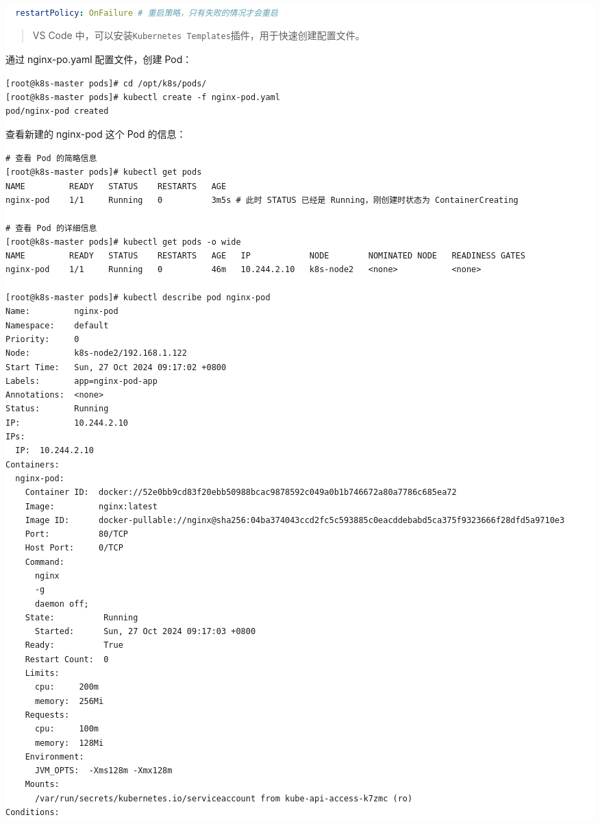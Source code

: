 ```yaml
  restartPolicy: OnFailure # 重启策略，只有失败的情况才会重启
```

> VS Code 中，可以安装`Kubernetes Templates`插件，用于快速创建配置文件。

通过 nginx-po.yaml 配置文件，创建 Pod：

```shell
[root@k8s-master pods]# cd /opt/k8s/pods/
[root@k8s-master pods]# kubectl create -f nginx-pod.yaml
pod/nginx-pod created
```

查看新建的 nginx-pod 这个 Pod 的信息：

```shell
# 查看 Pod 的简略信息
[root@k8s-master pods]# kubectl get pods
NAME         READY   STATUS    RESTARTS   AGE
nginx-pod    1/1     Running   0          3m5s # 此时 STATUS 已经是 Running，刚创建时状态为 ContainerCreating

# 查看 Pod 的详细信息
[root@k8s-master pods]# kubectl get pods -o wide
NAME         READY   STATUS    RESTARTS   AGE   IP            NODE        NOMINATED NODE   READINESS GATES
nginx-pod    1/1     Running   0          46m   10.244.2.10   k8s-node2   <none>           <none>

[root@k8s-master pods]# kubectl describe pod nginx-pod
Name:         nginx-pod
Namespace:    default
Priority:     0
Node:         k8s-node2/192.168.1.122
Start Time:   Sun, 27 Oct 2024 09:17:02 +0800
Labels:       app=nginx-pod-app
Annotations:  <none>
Status:       Running
IP:           10.244.2.10
IPs:
  IP:  10.244.2.10
Containers:
  nginx-pod:
    Container ID:  docker://52e0bb9cd83f20ebb50988bcac9878592c049a0b1b746672a80a7786c685ea72
    Image:         nginx:latest
    Image ID:      docker-pullable://nginx@sha256:04ba374043ccd2fc5c593885c0eacddebabd5ca375f9323666f28dfd5a9710e3
    Port:          80/TCP
    Host Port:     0/TCP
    Command:
      nginx
      -g
      daemon off;
    State:          Running
      Started:      Sun, 27 Oct 2024 09:17:03 +0800
    Ready:          True
    Restart Count:  0
    Limits:
      cpu:     200m
      memory:  256Mi
    Requests:
      cpu:     100m
      memory:  128Mi
    Environment:
      JVM_OPTS:  -Xms128m -Xmx128m
    Mounts:
      /var/run/secrets/kubernetes.io/serviceaccount from kube-api-access-k7zmc (ro)
Conditions:
```